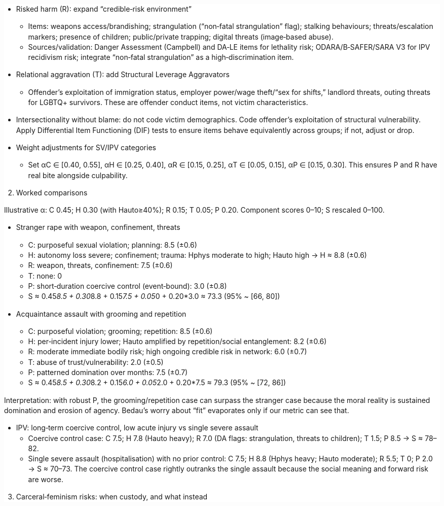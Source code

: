 - Risked harm (R): expand “credible‑risk environment”
  - Items: weapons access/brandishing; strangulation (“non‑fatal strangulation” flag); stalking behaviours; threats/escalation markers; presence of children; public/private trapping; digital threats (image‑based abuse).
  - Sources/validation: Danger Assessment (Campbell) and DA‑LE items for lethality risk; ODARA/B‑SAFER/SARA V3 for IPV recidivism risk; integrate “non‑fatal strangulation” as a high‑discrimination item.

- Relational aggravation (T): add Structural Leverage Aggravators
  - Offender’s exploitation of immigration status, employer power/wage theft/“sex for shifts,” landlord threats, outing threats for LGBTQ+ survivors. These are offender conduct items, not victim characteristics.

- Intersectionality without blame: do not code victim demographics. Code offender’s exploitation of structural vulnerability. Apply Differential Item Functioning (DIF) tests to ensure items behave equivalently across groups; if not, adjust or drop.

- Weight adjustments for SV/IPV categories
  - Set αC ∈ [0.40, 0.55], αH ∈ [0.25, 0.40], αR ∈ [0.15, 0.25], αT ∈ [0.05, 0.15], αP ∈ [0.15, 0.30]. This ensures P and R have real bite alongside culpability.

2) Worked comparisons

Illustrative α: C 0.45; H 0.30 (with Hauto≥40%); R 0.15; T 0.05; P 0.20. Component scores 0–10; S rescaled 0–100.

- Stranger rape with weapon, confinement, threats
  - C: purposeful sexual violation; planning: 8.5 (±0.6)
  - H: autonomy loss severe; confinement; trauma: Hphys moderate to high; Hauto high → H ≈ 8.8 (±0.6)
  - R: weapon, threats, confinement: 7.5 (±0.6)
  - T: none: 0
  - P: short‑duration coercive control (event‑bound): 3.0 (±0.8)
  - S ≈ 0.45*8.5 + 0.30*8.8 + 0.15*7.5 + 0.05*0 + 0.20*3.0 ≈ 73.3 (95% ~ [66, 80])

- Acquaintance assault with grooming and repetition
  - C: purposeful violation; grooming; repetition: 8.5 (±0.6)
  - H: per‑incident injury lower; Hauto amplified by repetition/social entanglement: 8.2 (±0.6)
  - R: moderate immediate bodily risk; high ongoing credible risk in network: 6.0 (±0.7)
  - T: abuse of trust/vulnerability: 2.0 (±0.5)
  - P: patterned domination over months: 7.5 (±0.7)
  - S ≈ 0.45*8.5 + 0.30*8.2 + 0.15*6.0 + 0.05*2.0 + 0.20*7.5 ≈ 79.3 (95% ~ [72, 86])

Interpretation: with robust P, the grooming/repetition case can surpass the stranger case because the moral reality is sustained domination and erosion of agency. Bedau’s worry about “fit” evaporates only if our metric can see that.

- IPV: long‑term coercive control, low acute injury vs single severe assault
  - Coercive control case: C 7.5; H 7.8 (Hauto heavy); R 7.0 (DA flags: strangulation, threats to children); T 1.5; P 8.5 → S ≈ 78–82.
  - Single severe assault (hospitalisation) with no prior control: C 7.5; H 8.8 (Hphys heavy; Hauto moderate); R 5.5; T 0; P 2.0 → S ≈ 70–73.
  The coercive control case rightly outranks the single assault because the social meaning and forward risk are worse.

3) Carceral‑feminism risks: when custody, and what instead
